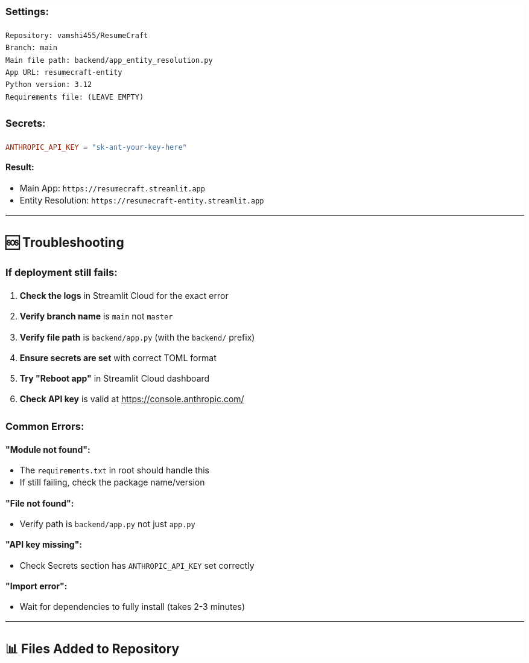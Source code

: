 ### Settings:
```
Repository: vamshi455/ResumeCraft
Branch: main
Main file path: backend/app_entity_resolution.py
App URL: resumecraft-entity
Python version: 3.12
Requirements file: (LEAVE EMPTY)
```

### Secrets:
```toml
ANTHROPIC_API_KEY = "sk-ant-your-key-here"
```

**Result:**
- Main App: `https://resumecraft.streamlit.app`
- Entity Resolution: `https://resumecraft-entity.streamlit.app`

---

## 🆘 Troubleshooting

### If deployment still fails:

1. **Check the logs** in Streamlit Cloud for the exact error

2. **Verify branch name** is `main` not `master`

3. **Verify file path** is `backend/app.py` (with the `backend/` prefix)

4. **Ensure secrets are set** with correct TOML format

5. **Try "Reboot app"** in Streamlit Cloud dashboard

6. **Check API key** is valid at https://console.anthropic.com/

### Common Errors:

**"Module not found":**
- The `requirements.txt` in root should handle this
- If still failing, check the package name/version

**"File not found":**
- Verify path is `backend/app.py` not just `app.py`

**"API key missing":**
- Check Secrets section has `ANTHROPIC_API_KEY` set correctly

**"Import error":**
- Wait for dependencies to fully install (takes 2-3 minutes)

---

## 📊 Files Added to Repository
